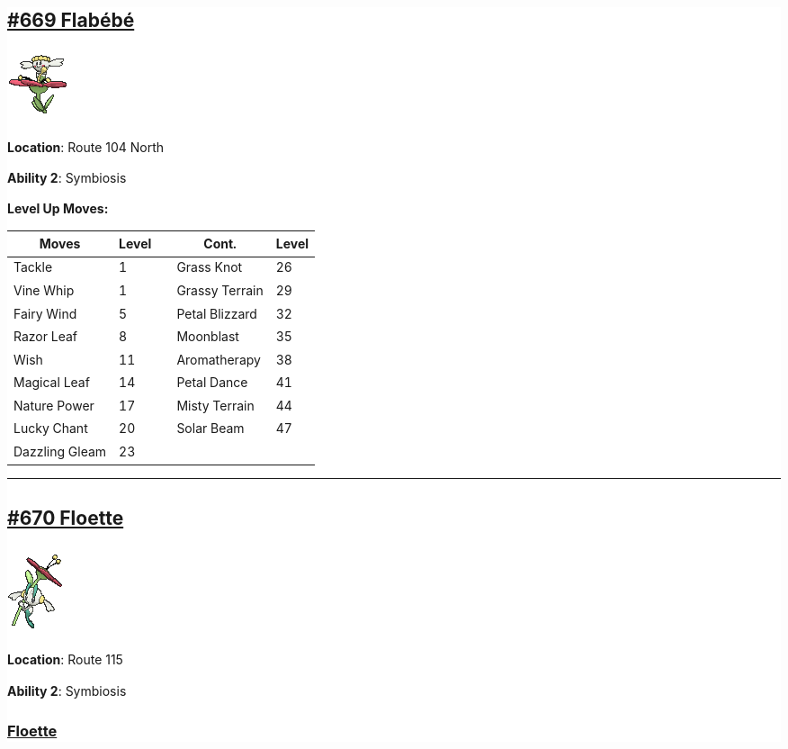 
## [#669 Flabébé](../../pokemon/flabebe.md/)

![Flabébé](../../assets/sprites/flabebe/front.gif "Flabébé: When it finds a flower it likes, it dwells on that flower its whole life long. It floats in the wind’s embrace with an untroubled heart.")

**Location**: Route 104 North

**Ability 2**: <span class="tooltip" title="The Pokémon can pass an item to an ally.">Symbiosis</span>

**Level Up Moves:**

| Moves | Level |     | Cont. | Level |
| ----- | ----- | --- | ----- | ----- |
| <span class="tooltip" title="A physical attack in which the user charges and slams into the target with its whole body.">Tackle</span> | 1 |   | <span class="tooltip" title="The user snares the target with grass and trips it. The heavier the target, the greater the move’s power.">Grass Knot</span> | 26 |
| <span class="tooltip" title="The target is struck with slender, whiplike vines to inflict damage.">Vine Whip</span> | 1 |   | <span class="tooltip" title="The user turns the ground under everyone’s feet to grass for five turns. This restores the HP of Pokémon on the ground a little every turn.">Grassy Terrain</span> | 29 |
| <span class="tooltip" title="The user stirs up a fairy wind and strikes the target with it.">Fairy Wind</span> | 5 |   | <span class="tooltip" title="The user stirs up a violent petal blizzard and attacks everything around it.">Petal Blizzard</span> | 32 |
| <span class="tooltip" title="Sharp-edged leaves are launched to slash at the opposing Pokémon. Critical hits land more easily.">Razor Leaf</span> | 8 |   | <span class="tooltip" title="Borrowing the power of the moon, the user attacks the target. This may also lower the target’s Sp. Atk stat.">Moonblast</span> | 35 |
| <span class="tooltip" title="One turn after this move is used, the target’s HP is restored by half the user’s max HP.">Wish</span> | 11 |   | <span class="tooltip" title="The user releases a soothing scent that heals all status conditions affecting the user’s party.">Aromatherapy</span> | 38 |
| <span class="tooltip" title="The user scatters curious leaves that chase the target. This attack never misses.">Magical Leaf</span> | 14 |   | <span class="tooltip" title="The user attacks the target by scattering petals for two to three turns. The user then becomes confused.">Petal Dance</span> | 41 |
| <span class="tooltip" title="An attack that makes use of nature’s power. Its effects vary depending on the user’s environment.">Nature Power</span> | 17 |   | <span class="tooltip" title="The user covers the ground under everyone’s feet with mist for five turns. This protects Pokémon on the ground from status conditions.">Misty Terrain</span> | 44 |
| <span class="tooltip" title="The user chants an incantation toward the sky, preventing opposing Pokémon from landing critical hits.">Lucky Chant</span> | 20 |   | <span class="tooltip" title="A two-turn attack. The user gathers light, then blasts a bundled beam on the next turn.">Solar Beam</span> | 47 |
| <span class="tooltip" title="The user damages opposing Pokémon by emitting a powerful flash.">Dazzling Gleam</span> | 23 |   |   |   |

---

## [#670 Floette](../../pokemon/floette.md/)

![Floette](../../assets/sprites/floette/front.gif "Floette: When the flowers of a well-tended flower bed bloom, it appears and celebrates with an elegant dance.")

**Location**: Route 115

**Ability 2**: <span class="tooltip" title="The Pokémon can pass an item to an ally.">Symbiosis</span>

### [Floette](../../pokemon/floette.md/)
